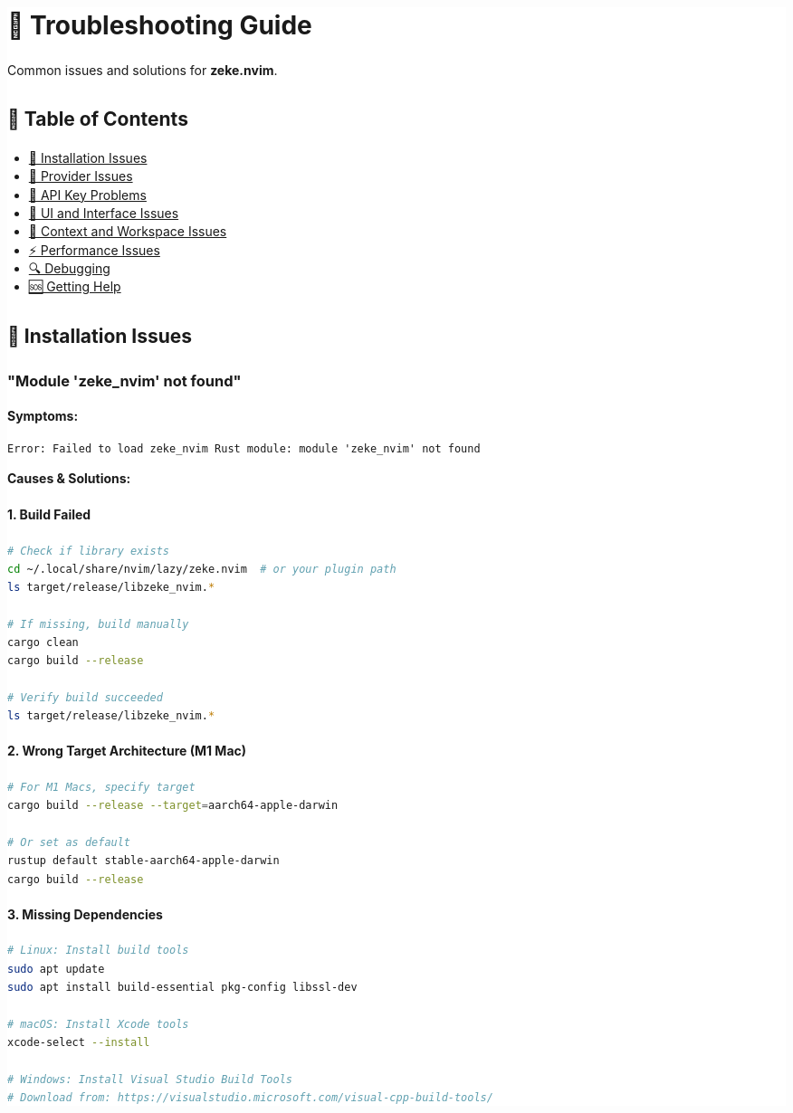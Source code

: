 # 🔧 Troubleshooting Guide

Common issues and solutions for **zeke.nvim**.

## 📖 Table of Contents

- [🚨 Installation Issues](#-installation-issues)
- [🤖 Provider Issues](#-provider-issues)
- [🔑 API Key Problems](#-api-key-problems)
- [💬 UI and Interface Issues](#-ui-and-interface-issues)
- [📁 Context and Workspace Issues](#-context-and-workspace-issues)
- [⚡ Performance Issues](#-performance-issues)
- [🔍 Debugging](#-debugging)
- [🆘 Getting Help](#-getting-help)

## 🚨 Installation Issues

### "Module 'zeke_nvim' not found"

**Symptoms:**
```
Error: Failed to load zeke_nvim Rust module: module 'zeke_nvim' not found
```

**Causes & Solutions:**

#### 1. Build Failed
```bash
# Check if library exists
cd ~/.local/share/nvim/lazy/zeke.nvim  # or your plugin path
ls target/release/libzeke_nvim.*

# If missing, build manually
cargo clean
cargo build --release

# Verify build succeeded
ls target/release/libzeke_nvim.*
```

#### 2. Wrong Target Architecture (M1 Mac)
```bash
# For M1 Macs, specify target
cargo build --release --target=aarch64-apple-darwin

# Or set as default
rustup default stable-aarch64-apple-darwin
cargo build --release
```

#### 3. Missing Dependencies
```bash
# Linux: Install build tools
sudo apt update
sudo apt install build-essential pkg-config libssl-dev

# macOS: Install Xcode tools
xcode-select --install

# Windows: Install Visual Studio Build Tools
# Download from: https://visualstudio.microsoft.com/visual-cpp-build-tools/
```
